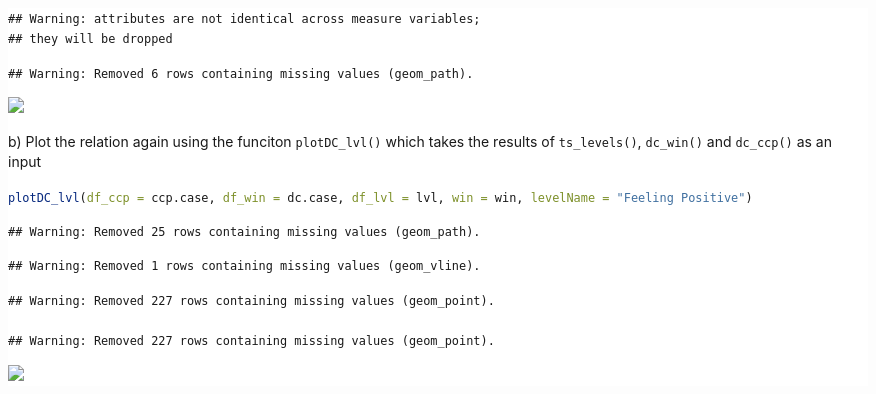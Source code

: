 ```
## Warning: attributes are not identical across measure variables;
## they will be dropped
```

```
## Warning: Removed 6 rows containing missing values (geom_path).
```

![](ASSIGNMENTS_D5_DC_files/figure-html/unnamed-chunk-6-1.png)

b) Plot the relation again using the funciton `plotDC_lvl()` which takes the results of `ts_levels()`, `dc_win()` and `dc_ccp()` as an input


```r
plotDC_lvl(df_ccp = ccp.case, df_win = dc.case, df_lvl = lvl, win = win, levelName = "Feeling Positive")
```

```
## Warning: Removed 25 rows containing missing values (geom_path).
```

```
## Warning: Removed 1 rows containing missing values (geom_vline).
```

```
## Warning: Removed 227 rows containing missing values (geom_point).

## Warning: Removed 227 rows containing missing values (geom_point).
```

![](ASSIGNMENTS_D5_DC_files/figure-html/unnamed-chunk-7-1.png)


